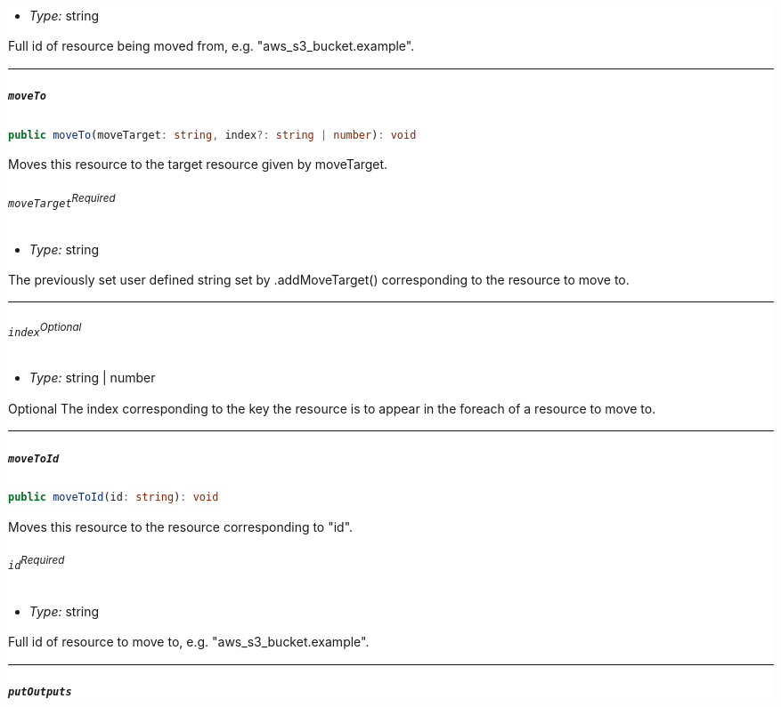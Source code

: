 - *Type:* string

Full id of resource being moved from, e.g. "aws_s3_bucket.example".

---

##### `moveTo` <a name="moveTo" id="@ithings/cdktf-provider-openstack.orchestrationStackV1.OrchestrationStackV1.moveTo"></a>

```typescript
public moveTo(moveTarget: string, index?: string | number): void
```

Moves this resource to the target resource given by moveTarget.

###### `moveTarget`<sup>Required</sup> <a name="moveTarget" id="@ithings/cdktf-provider-openstack.orchestrationStackV1.OrchestrationStackV1.moveTo.parameter.moveTarget"></a>

- *Type:* string

The previously set user defined string set by .addMoveTarget() corresponding to the resource to move to.

---

###### `index`<sup>Optional</sup> <a name="index" id="@ithings/cdktf-provider-openstack.orchestrationStackV1.OrchestrationStackV1.moveTo.parameter.index"></a>

- *Type:* string | number

Optional The index corresponding to the key the resource is to appear in the foreach of a resource to move to.

---

##### `moveToId` <a name="moveToId" id="@ithings/cdktf-provider-openstack.orchestrationStackV1.OrchestrationStackV1.moveToId"></a>

```typescript
public moveToId(id: string): void
```

Moves this resource to the resource corresponding to "id".

###### `id`<sup>Required</sup> <a name="id" id="@ithings/cdktf-provider-openstack.orchestrationStackV1.OrchestrationStackV1.moveToId.parameter.id"></a>

- *Type:* string

Full id of resource to move to, e.g. "aws_s3_bucket.example".

---

##### `putOutputs` <a name="putOutputs" id="@ithings/cdktf-provider-openstack.orchestrationStackV1.OrchestrationStackV1.putOutputs"></a>
